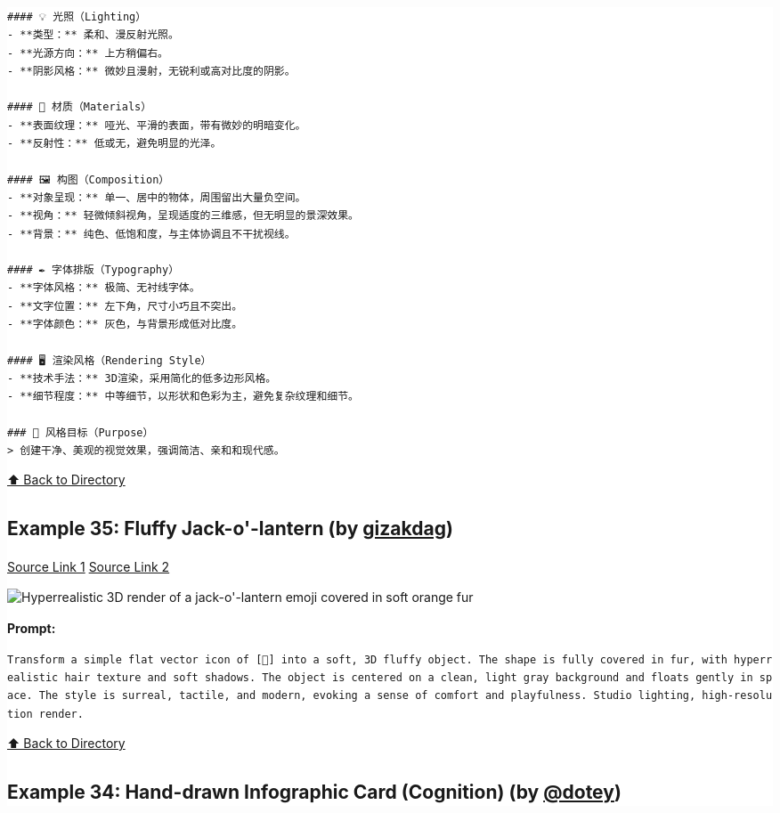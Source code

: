 ```
#### 💡 光照（Lighting）
- **类型：** 柔和、漫反射光照。
- **光源方向：** 上方稍偏右。
- **阴影风格：** 微妙且漫射，无锐利或高对比度的阴影。

#### 🧱 材质（Materials）
- **表面纹理：** 哑光、平滑的表面，带有微妙的明暗变化。
- **反射性：** 低或无，避免明显的光泽。

#### 🖼️ 构图（Composition）
- **对象呈现：** 单一、居中的物体，周围留出大量负空间。
- **视角：** 轻微倾斜视角，呈现适度的三维感，但无明显的景深效果。
- **背景：** 纯色、低饱和度，与主体协调且不干扰视线。

#### ✒️ 字体排版（Typography）
- **字体风格：** 极简、无衬线字体。
- **文字位置：** 左下角，尺寸小巧且不突出。
- **字体颜色：** 灰色，与背景形成低对比度。

#### 🖥️ 渲染风格（Rendering Style）
- **技术手法：** 3D渲染，采用简化的低多边形风格。
- **细节程度：** 中等细节，以形状和色彩为主，避免复杂纹理和细节。

### 🎯 风格目标（Purpose）
> 创建干净、美观的视觉效果，强调简洁、亲和和现代感。

```

[⬆️ Back to Directory](#example-toc)


<a id="examples-35"></a>
## Example 35: Fluffy Jack-o'-lantern (by [gizakdag](https://x.com/gizakdag))

[Source Link 1](https://x.com/gizakdag/status/1911075302941622512)
[Source Link 2](https://x.com/dotey/status/1912276883196039520)

<img src="./examples/example_fluffy_pumpkin.jpeg" width="300" alt="Hyperrealistic 3D render of a jack-o'-lantern emoji covered in soft orange fur">

**Prompt:**
```
Transform a simple flat vector icon of [🎃] into a soft, 3D fluffy object. The shape is fully covered in fur, with hyperrealistic hair texture and soft shadows. The object is centered on a clean, light gray background and floats gently in space. The style is surreal, tactile, and modern, evoking a sense of comfort and playfulness. Studio lighting, high-resolution render.
```

[⬆️ Back to Directory](#example-toc)


<a id="examples-34"></a>
## Example 34: Hand-drawn Infographic Card (Cognition) (by [@dotey](https://x.com/dotey))
